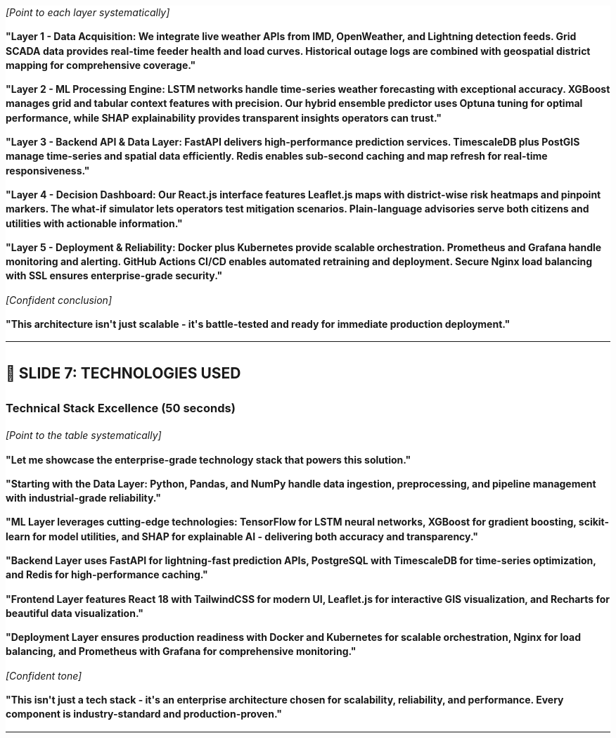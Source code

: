*[Point to each layer systematically]*

**"Layer 1 - Data Acquisition: We integrate live weather APIs from IMD, OpenWeather, and Lightning detection feeds. Grid SCADA data provides real-time feeder health and load curves. Historical outage logs are combined with geospatial district mapping for comprehensive coverage."**

**"Layer 2 - ML Processing Engine: LSTM networks handle time-series weather forecasting with exceptional accuracy. XGBoost manages grid and tabular context features with precision. Our hybrid ensemble predictor uses Optuna tuning for optimal performance, while SHAP explainability provides transparent insights operators can trust."**

**"Layer 3 - Backend API & Data Layer: FastAPI delivers high-performance prediction services. TimescaleDB plus PostGIS manage time-series and spatial data efficiently. Redis enables sub-second caching and map refresh for real-time responsiveness."**

**"Layer 4 - Decision Dashboard: Our React.js interface features Leaflet.js maps with district-wise risk heatmaps and pinpoint markers. The what-if simulator lets operators test mitigation scenarios. Plain-language advisories serve both citizens and utilities with actionable information."**

**"Layer 5 - Deployment & Reliability: Docker plus Kubernetes provide scalable orchestration. Prometheus and Grafana handle monitoring and alerting. GitHub Actions CI/CD enables automated retraining and deployment. Secure Nginx load balancing with SSL ensures enterprise-grade security."**

*[Confident conclusion]*

**"This architecture isn't just scalable - it's battle-tested and ready for immediate production deployment."**

---

## 🎤 **SLIDE 7: TECHNOLOGIES USED**
### **Technical Stack Excellence (50 seconds)**

*[Point to the table systematically]*

**"Let me showcase the enterprise-grade technology stack that powers this solution."**

**"Starting with the Data Layer: Python, Pandas, and NumPy handle data ingestion, preprocessing, and pipeline management with industrial-grade reliability."**

**"ML Layer leverages cutting-edge technologies: TensorFlow for LSTM neural networks, XGBoost for gradient boosting, scikit-learn for model utilities, and SHAP for explainable AI - delivering both accuracy and transparency."**

**"Backend Layer uses FastAPI for lightning-fast prediction APIs, PostgreSQL with TimescaleDB for time-series optimization, and Redis for high-performance caching."**

**"Frontend Layer features React 18 with TailwindCSS for modern UI, Leaflet.js for interactive GIS visualization, and Recharts for beautiful data visualization."**

**"Deployment Layer ensures production readiness with Docker and Kubernetes for scalable orchestration, Nginx for load balancing, and Prometheus with Grafana for comprehensive monitoring."**

*[Confident tone]*

**"This isn't just a tech stack - it's an enterprise architecture chosen for scalability, reliability, and performance. Every component is industry-standard and production-proven."**

---